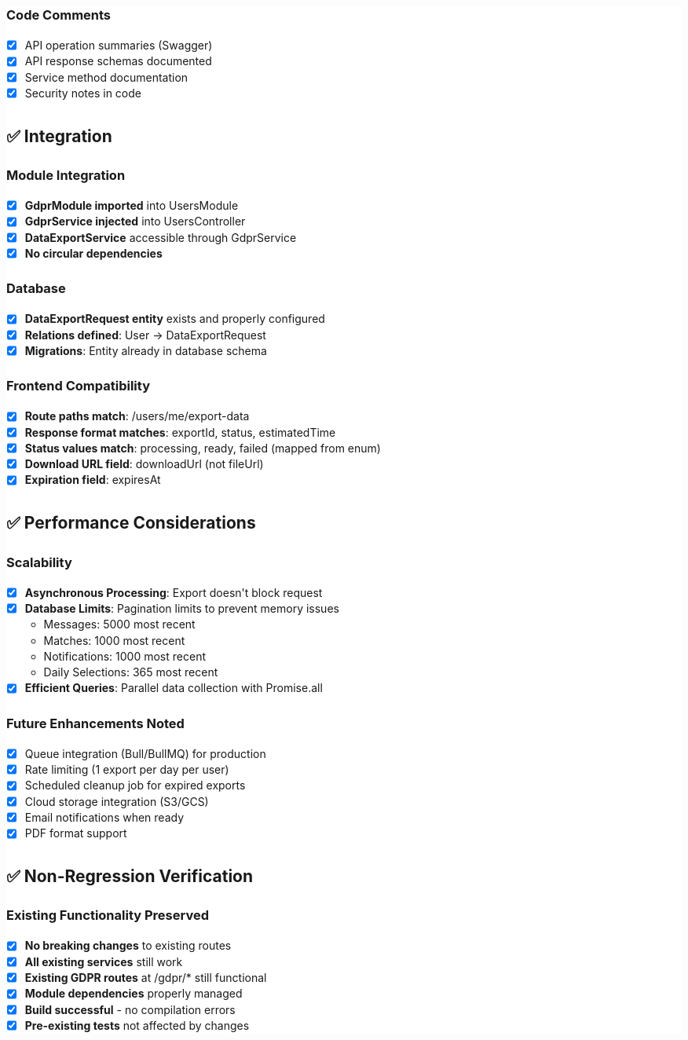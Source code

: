### Code Comments
- [x] API operation summaries (Swagger)
- [x] API response schemas documented
- [x] Service method documentation
- [x] Security notes in code

## ✅ Integration

### Module Integration
- [x] **GdprModule imported** into UsersModule
- [x] **GdprService injected** into UsersController
- [x] **DataExportService** accessible through GdprService
- [x] **No circular dependencies**

### Database
- [x] **DataExportRequest entity** exists and properly configured
- [x] **Relations defined**: User → DataExportRequest
- [x] **Migrations**: Entity already in database schema

### Frontend Compatibility
- [x] **Route paths match**: /users/me/export-data
- [x] **Response format matches**: exportId, status, estimatedTime
- [x] **Status values match**: processing, ready, failed (mapped from enum)
- [x] **Download URL field**: downloadUrl (not fileUrl)
- [x] **Expiration field**: expiresAt

## ✅ Performance Considerations

### Scalability
- [x] **Asynchronous Processing**: Export doesn't block request
- [x] **Database Limits**: Pagination limits to prevent memory issues
  - Messages: 5000 most recent
  - Matches: 1000 most recent
  - Notifications: 1000 most recent
  - Daily Selections: 365 most recent
- [x] **Efficient Queries**: Parallel data collection with Promise.all

### Future Enhancements Noted
- [x] Queue integration (Bull/BullMQ) for production
- [x] Rate limiting (1 export per day per user)
- [x] Scheduled cleanup job for expired exports
- [x] Cloud storage integration (S3/GCS)
- [x] Email notifications when ready
- [x] PDF format support

## ✅ Non-Regression Verification

### Existing Functionality Preserved
- [x] **No breaking changes** to existing routes
- [x] **All existing services** still work
- [x] **Existing GDPR routes** at /gdpr/* still functional
- [x] **Module dependencies** properly managed
- [x] **Build successful** - no compilation errors
- [x] **Pre-existing tests** not affected by changes
